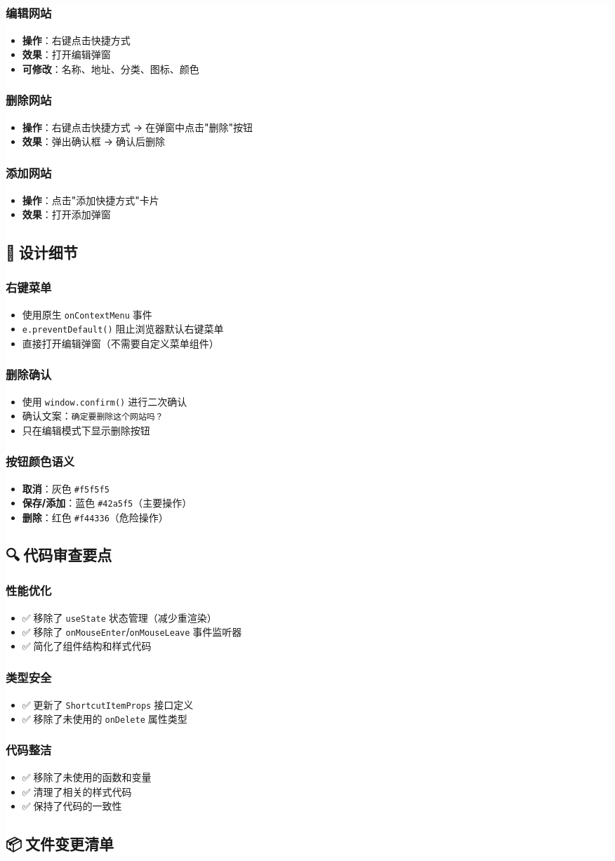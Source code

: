 ### 编辑网站
- **操作**：右键点击快捷方式
- **效果**：打开编辑弹窗
- **可修改**：名称、地址、分类、图标、颜色

### 删除网站
- **操作**：右键点击快捷方式 → 在弹窗中点击"删除"按钮
- **效果**：弹出确认框 → 确认后删除

### 添加网站
- **操作**：点击"添加快捷方式"卡片
- **效果**：打开添加弹窗

## 🎨 设计细节

### 右键菜单
- 使用原生 `onContextMenu` 事件
- `e.preventDefault()` 阻止浏览器默认右键菜单
- 直接打开编辑弹窗（不需要自定义菜单组件）

### 删除确认
- 使用 `window.confirm()` 进行二次确认
- 确认文案：`确定要删除这个网站吗？`
- 只在编辑模式下显示删除按钮

### 按钮颜色语义
- **取消**：灰色 `#f5f5f5`
- **保存/添加**：蓝色 `#42a5f5`（主要操作）
- **删除**：红色 `#f44336`（危险操作）

## 🔍 代码审查要点

### 性能优化
- ✅ 移除了 `useState` 状态管理（减少重渲染）
- ✅ 移除了 `onMouseEnter`/`onMouseLeave` 事件监听器
- ✅ 简化了组件结构和样式代码

### 类型安全
- ✅ 更新了 `ShortcutItemProps` 接口定义
- ✅ 移除了未使用的 `onDelete` 属性类型

### 代码整洁
- ✅ 移除了未使用的函数和变量
- ✅ 清理了相关的样式代码
- ✅ 保持了代码的一致性

## 📦 文件变更清单
